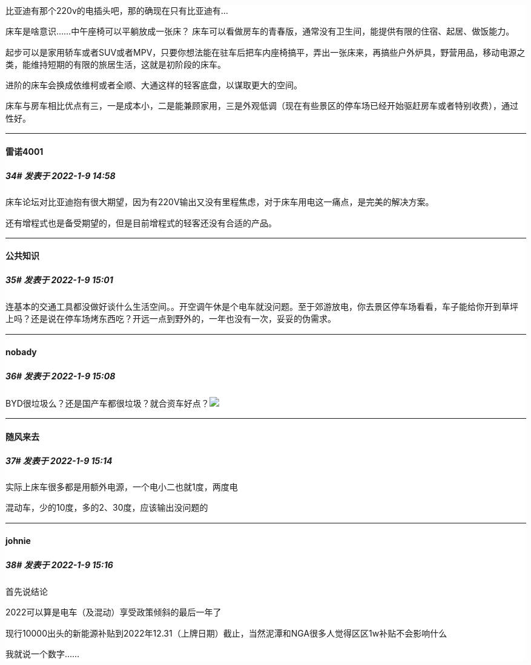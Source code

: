 比亚迪有那个220v的电插头吧，那的确现在只有比亚迪有…

床车是啥意识……中午座椅可以平躺放成一张床？</blockquote>
床车可以看做房车的青春版，通常没有卫生间，能提供有限的住宿、起居、做饭能力。

起步可以是家用轿车或者SUV或者MPV，只要你想法能在驻车后把车内座椅搞平，弄出一张床来，再搞些户外炉具，野营用品，移动电源之类，能维持短期的有限的旅居生活，这就是初阶段的床车。

进阶的床车会换成依维柯或者全顺、大通这样的轻客底盘，以谋取更大的空间。

床车与房车相比优点有三，一是成本小，二是能兼顾家用，三是外观低调（现在有些景区的停车场已经开始驱赶房车或者特别收费），通过性好。

*****

####  雷诺4001  
##### 34#       发表于 2022-1-9 14:58

床车论坛对比亚迪抱有很大期望，因为有220V输出又没有里程焦虑，对于床车用电这一痛点，是完美的解决方案。

还有增程式也是备受期望的，但是目前增程式的轻客还没有合适的产品。

*****

####  公共知识  
##### 35#       发表于 2022-1-9 15:01

连基本的交通工具都没做好谈什么生活空间。。开空调午休是个电车就没问题。至于郊游放电，你去景区停车场看看，车子能给你开到草坪上吗？还是说在停车场烤东西吃？开远一点到野外的，一年也没有一次，妥妥的伪需求。

*****

####  nobady  
##### 36#       发表于 2022-1-9 15:08

BYD很垃圾么？还是国产车都很垃圾？就合资车好点？<img src="https://static.saraba1st.com/image/smiley/face2017/001.png" referrerpolicy="no-referrer">

*****

####  随风来去  
##### 37#       发表于 2022-1-9 15:14

实际上床车很多都是用额外电源，一个电小二也就1度，两度电

混动车，少的10度，多的2、30度，应该输出没问题的

*****

####  johnie  
##### 38#       发表于 2022-1-9 15:16

首先说结论

2022可以算是电车（及混动）享受政策倾斜的最后一年了

现行10000出头的新能源补贴到2022年12.31（上牌日期）截止，当然泥潭和NGA很多人觉得区区1w补贴不会影响什么

我就说一个数字……
